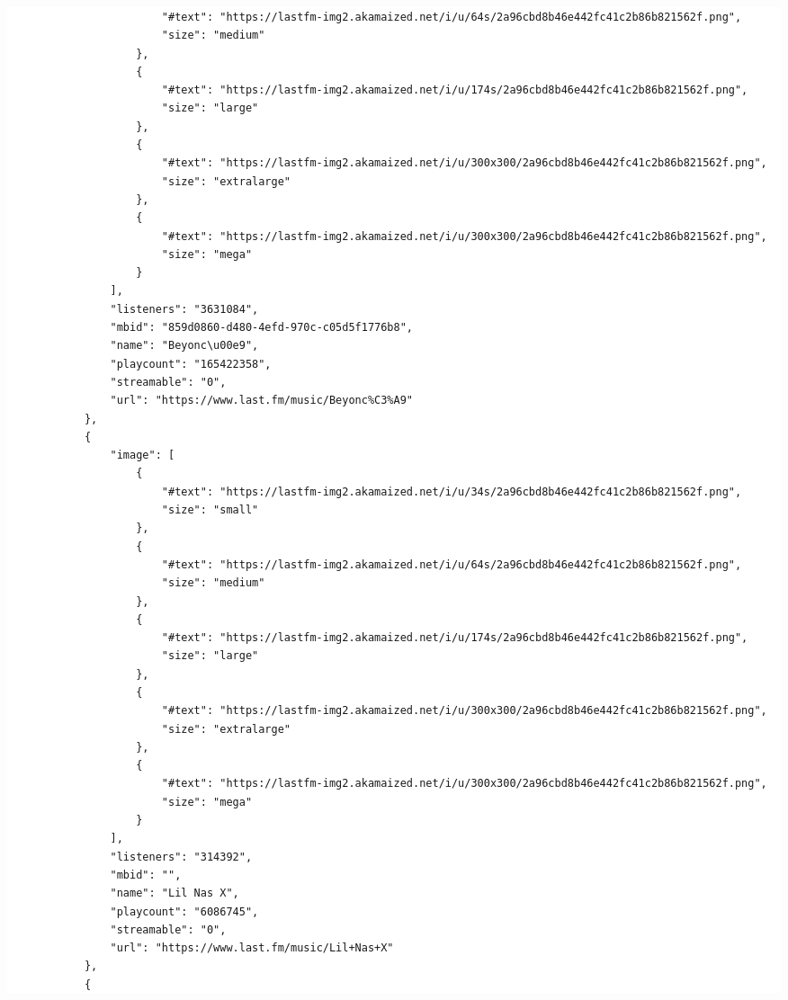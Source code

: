 ```
                        "#text": "https://lastfm-img2.akamaized.net/i/u/64s/2a96cbd8b46e442fc41c2b86b821562f.png",
                        "size": "medium"
                    },
                    {
                        "#text": "https://lastfm-img2.akamaized.net/i/u/174s/2a96cbd8b46e442fc41c2b86b821562f.png",
                        "size": "large"
                    },
                    {
                        "#text": "https://lastfm-img2.akamaized.net/i/u/300x300/2a96cbd8b46e442fc41c2b86b821562f.png",
                        "size": "extralarge"
                    },
                    {
                        "#text": "https://lastfm-img2.akamaized.net/i/u/300x300/2a96cbd8b46e442fc41c2b86b821562f.png",
                        "size": "mega"
                    }
                ],
                "listeners": "3631084",
                "mbid": "859d0860-d480-4efd-970c-c05d5f1776b8",
                "name": "Beyonc\u00e9",
                "playcount": "165422358",
                "streamable": "0",
                "url": "https://www.last.fm/music/Beyonc%C3%A9"
            },
            {
                "image": [
                    {
                        "#text": "https://lastfm-img2.akamaized.net/i/u/34s/2a96cbd8b46e442fc41c2b86b821562f.png",
                        "size": "small"
                    },
                    {
                        "#text": "https://lastfm-img2.akamaized.net/i/u/64s/2a96cbd8b46e442fc41c2b86b821562f.png",
                        "size": "medium"
                    },
                    {
                        "#text": "https://lastfm-img2.akamaized.net/i/u/174s/2a96cbd8b46e442fc41c2b86b821562f.png",
                        "size": "large"
                    },
                    {
                        "#text": "https://lastfm-img2.akamaized.net/i/u/300x300/2a96cbd8b46e442fc41c2b86b821562f.png",
                        "size": "extralarge"
                    },
                    {
                        "#text": "https://lastfm-img2.akamaized.net/i/u/300x300/2a96cbd8b46e442fc41c2b86b821562f.png",
                        "size": "mega"
                    }
                ],
                "listeners": "314392",
                "mbid": "",
                "name": "Lil Nas X",
                "playcount": "6086745",
                "streamable": "0",
                "url": "https://www.last.fm/music/Lil+Nas+X"
            },
            {
```